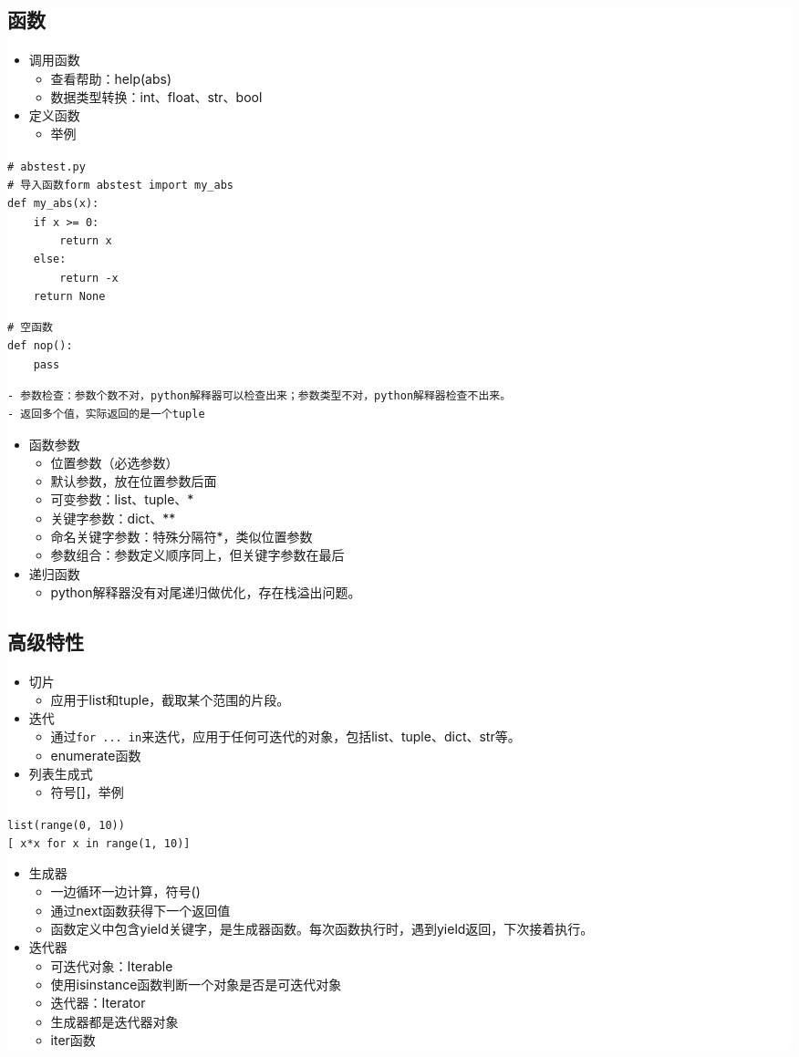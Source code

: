 ## 函数
- 调用函数
    - 查看帮助：help(abs)
    - 数据类型转换：int、float、str、bool
- 定义函数
    - 举例
```
# abstest.py
# 导入函数form abstest import my_abs
def my_abs(x):
    if x >= 0:
        return x
    else:
        return -x
    return None
``` 
```
# 空函数
def nop():
    pass
```
    - 参数检查：参数个数不对，python解释器可以检查出来；参数类型不对，python解释器检查不出来。
    - 返回多个值，实际返回的是一个tuple
- 函数参数
    - 位置参数（必选参数）
    - 默认参数，放在位置参数后面
    - 可变参数：list、tuple、*
    - 关键字参数：dict、**
    - 命名关键字参数：特殊分隔符*，类似位置参数
    - 参数组合：参数定义顺序同上，但关键字参数在最后
- 递归函数
    - python解释器没有对尾递归做优化，存在栈溢出问题。

## 高级特性 
- 切片
    - 应用于list和tuple，截取某个范围的片段。
- 迭代
    - 通过`for ... in`来迭代，应用于任何可迭代的对象，包括list、tuple、dict、str等。
    - enumerate函数
- 列表生成式
    - 符号[]，举例
```
list(range(0, 10))
[ x*x for x in range(1, 10)]
```
- 生成器
    - 一边循环一边计算，符号()
    - 通过next函数获得下一个返回值
    - 函数定义中包含yield关键字，是生成器函数。每次函数执行时，遇到yield返回，下次接着执行。
- 迭代器
    - 可迭代对象：Iterable
    - 使用isinstance函数判断一个对象是否是可迭代对象
    - 迭代器：Iterator
    - 生成器都是迭代器对象
     - iter函数
